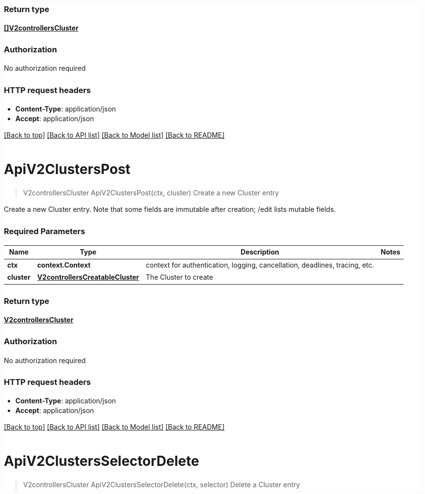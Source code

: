 ### Return type

[**[]V2controllersCluster**](v2controllers.Cluster.md)

### Authorization

No authorization required

### HTTP request headers

 - **Content-Type**: application/json
 - **Accept**: application/json

[[Back to top]](#) [[Back to API list]](../README.md#documentation-for-api-endpoints) [[Back to Model list]](../README.md#documentation-for-models) [[Back to README]](../README.md)

# **ApiV2ClustersPost**
> V2controllersCluster ApiV2ClustersPost(ctx, cluster)
Create a new Cluster entry

Create a new Cluster entry. Note that some fields are immutable after creation; /edit lists mutable fields.

### Required Parameters

Name | Type | Description  | Notes
------------- | ------------- | ------------- | -------------
 **ctx** | **context.Context** | context for authentication, logging, cancellation, deadlines, tracing, etc.
  **cluster** | [**V2controllersCreatableCluster**](V2controllersCreatableCluster.md)| The Cluster to create | 

### Return type

[**V2controllersCluster**](v2controllers.Cluster.md)

### Authorization

No authorization required

### HTTP request headers

 - **Content-Type**: application/json
 - **Accept**: application/json

[[Back to top]](#) [[Back to API list]](../README.md#documentation-for-api-endpoints) [[Back to Model list]](../README.md#documentation-for-models) [[Back to README]](../README.md)

# **ApiV2ClustersSelectorDelete**
> V2controllersCluster ApiV2ClustersSelectorDelete(ctx, selector)
Delete a Cluster entry
